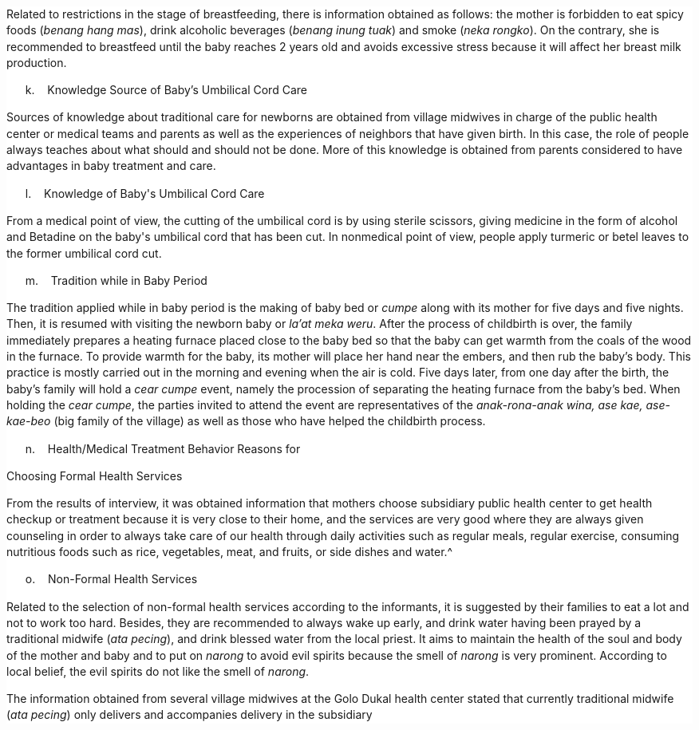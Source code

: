 <p><span class="font0">Related to restrictions in the stage of breastfeeding, there is information obtained as follows: the mother is forbidden to eat spicy foods (</span><span class="font0" style="font-style:italic;">benang hang mas</span><span class="font0">), drink alcoholic beverages (</span><span class="font0" style="font-style:italic;">benang inung tuak</span><span class="font0">) and smoke (</span><span class="font0" style="font-style:italic;">neka rongko</span><span class="font0">). On the contrary, she is recommended to breastfeed until the baby reaches 2 years old and avoids excessive stress because it will affect her breast milk production.</span></p>
<ul style="list-style:none;"><li>
<p><span class="font0">k. &nbsp;&nbsp;&nbsp;Knowledge Source of Baby’s Umbilical Cord Care</span></p></li></ul>
<p><span class="font0">Sources of knowledge about traditional care for newborns are obtained from village midwives in charge of the public health center or medical teams and parents as well as the experiences of neighbors that have given birth. In this case, the role of people always teaches about what should and should not be done. More of this knowledge is obtained from parents considered to have advantages in baby treatment and care.</span></p>
<ul style="list-style:none;"><li>
<p><span class="font0">l. &nbsp;&nbsp;&nbsp;Knowledge of Baby's Umbilical Cord Care</span></p></li></ul>
<p><span class="font0">From a medical point of view, the cutting of the umbilical cord is by using sterile scissors, giving medicine in the form of alcohol and Betadine on the baby's umbilical cord that has been cut. In nonmedical point of view, people apply turmeric or betel leaves to the former umbilical cord cut.</span></p>
<ul style="list-style:none;"><li>
<p><span class="font0">m. &nbsp;&nbsp;&nbsp;Tradition while in Baby Period</span></p></li></ul>
<p><span class="font0">The tradition applied while in baby period is the making of baby bed or </span><span class="font0" style="font-style:italic;">cumpe</span><span class="font0"> along with its mother for five days and five nights. Then, it is resumed with visiting the newborn baby or </span><span class="font0" style="font-style:italic;">la’at meka weru</span><span class="font0">. After the process of childbirth is over, the family immediately prepares a heating furnace placed close to the baby bed so that the baby can get warmth from the coals of the wood in the furnace. To provide warmth for the baby, its mother will place her hand near the embers, and then rub the baby’s body. This practice is mostly carried out in the morning and evening when the air is cold. Five days later, from one day after the birth, the baby’s family will hold a </span><span class="font0" style="font-style:italic;">cear cumpe</span><span class="font0"> event, namely the procession of separating the heating furnace from the baby’s bed. When holding the </span><span class="font0" style="font-style:italic;">cear cumpe</span><span class="font0">, the parties invited to attend the event are representatives of the </span><span class="font0" style="font-style:italic;">anak-rona-anak wina, ase kae, ase-kae-beo</span><span class="font0"> (big family of the village) as well as those who have helped the childbirth process.</span></p>
<ul style="list-style:none;"><li>
<p><span class="font0">n. &nbsp;&nbsp;&nbsp;Health/Medical Treatment Behavior Reasons for</span></p></li></ul>
<p><span class="font0">Choosing Formal Health Services</span></p>
<p><span class="font0">From the results of interview, it was obtained information that mothers choose subsidiary public health center to get health checkup or treatment because it is very close to their home, and the services are very good where they are always given counseling in order to always take care of our health through daily activities such as regular meals, regular exercise, consuming nutritious foods such as rice, vegetables, meat, and fruits, or side dishes and water.^</span></p>
<ul style="list-style:none;"><li>
<p><span class="font0">o. &nbsp;&nbsp;&nbsp;Non-Formal Health Services</span></p></li></ul>
<p><span class="font0">Related to the selection of non-formal health services according to the informants, it is suggested by their families to eat a lot and not to work too hard. Besides, they are recommended to always wake up early, and drink water having been prayed by a traditional midwife (</span><span class="font0" style="font-style:italic;">ata pecing</span><span class="font0">), and drink blessed water from the local priest. It aims to maintain the health of the soul and body of the mother and baby and to put on </span><span class="font0" style="font-style:italic;">narong</span><span class="font0"> to avoid evil spirits because the smell of </span><span class="font0" style="font-style:italic;">narong</span><span class="font0"> is very prominent. According to local belief, the evil spirits do not like the smell of </span><span class="font0" style="font-style:italic;">narong</span><span class="font0">.</span></p>
<p><span class="font0">The information obtained from several village midwives at the Golo Dukal health center stated that currently traditional midwife (</span><span class="font0" style="font-style:italic;">ata pecing</span><span class="font0">) only delivers and accompanies delivery in the subsidiary</span></p>